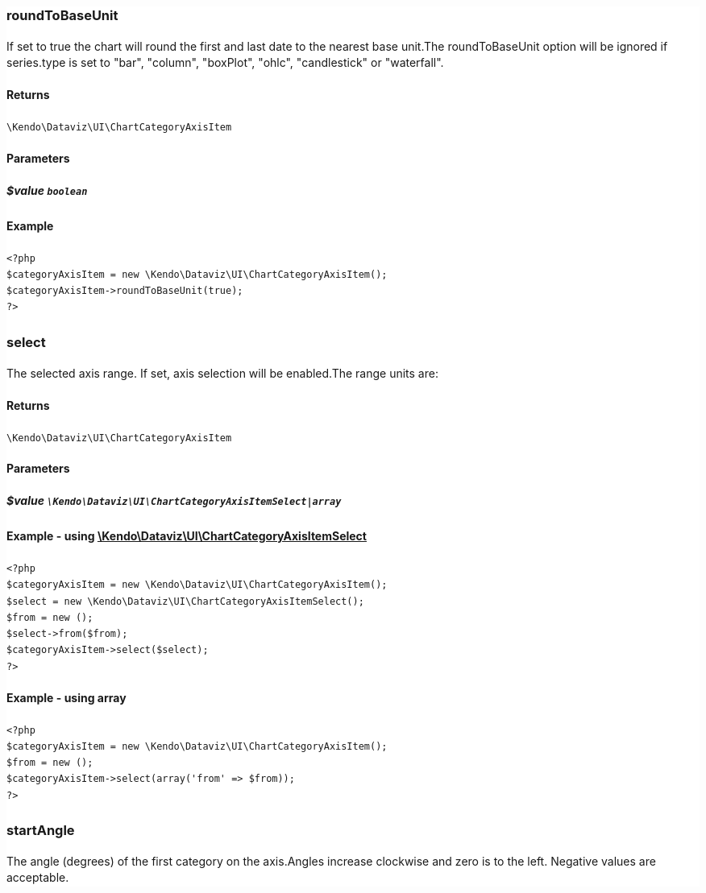 ### roundToBaseUnit
If set to true the chart will round the first and last date to the nearest base unit.The roundToBaseUnit option will be ignored if series.type is set to "bar", "column", "boxPlot", "ohlc", "candlestick" or "waterfall".

#### Returns
`\Kendo\Dataviz\UI\ChartCategoryAxisItem`

#### Parameters

##### $value `boolean`



#### Example 
    <?php
    $categoryAxisItem = new \Kendo\Dataviz\UI\ChartCategoryAxisItem();
    $categoryAxisItem->roundToBaseUnit(true);
    ?>

### select

The selected axis range. If set, axis selection will be enabled.The range units are:

#### Returns
`\Kendo\Dataviz\UI\ChartCategoryAxisItem`

#### Parameters

##### $value `\Kendo\Dataviz\UI\ChartCategoryAxisItemSelect|array`


#### Example - using [\Kendo\Dataviz\UI\ChartCategoryAxisItemSelect](/api/wrappers/php/Kendo/Dataviz/UI/ChartCategoryAxisItemSelect)
    <?php
    $categoryAxisItem = new \Kendo\Dataviz\UI\ChartCategoryAxisItem();
    $select = new \Kendo\Dataviz\UI\ChartCategoryAxisItemSelect();
    $from = new ();
    $select->from($from);
    $categoryAxisItem->select($select);
    ?>

#### Example - using array

    <?php
    $categoryAxisItem = new \Kendo\Dataviz\UI\ChartCategoryAxisItem();
    $from = new ();
    $categoryAxisItem->select(array('from' => $from));
    ?>

### startAngle
The angle (degrees) of the first category on the axis.Angles increase clockwise and zero is to the left. Negative values are acceptable.
